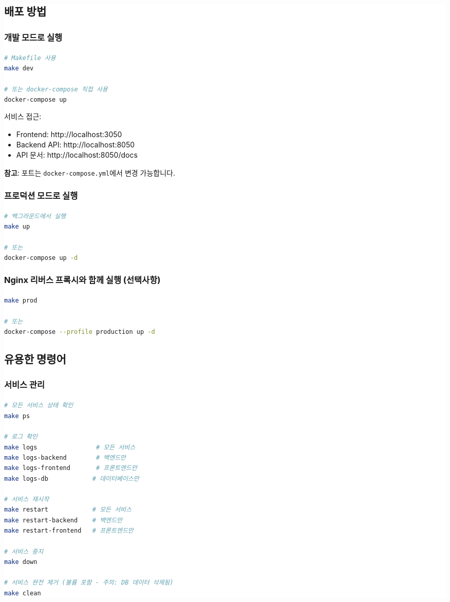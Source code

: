 ## 배포 방법

### 개발 모드로 실행

```bash
# Makefile 사용
make dev

# 또는 docker-compose 직접 사용
docker-compose up
```

서비스 접근:
- Frontend: http://localhost:3050
- Backend API: http://localhost:8050
- API 문서: http://localhost:8050/docs

**참고**: 포트는 `docker-compose.yml`에서 변경 가능합니다.

### 프로덕션 모드로 실행

```bash
# 백그라운드에서 실행
make up

# 또는
docker-compose up -d
```

### Nginx 리버스 프록시와 함께 실행 (선택사항)

```bash
make prod

# 또는
docker-compose --profile production up -d
```

## 유용한 명령어

### 서비스 관리

```bash
# 모든 서비스 상태 확인
make ps

# 로그 확인
make logs                # 모든 서비스
make logs-backend        # 백엔드만
make logs-frontend       # 프론트엔드만
make logs-db            # 데이터베이스만

# 서비스 재시작
make restart            # 모든 서비스
make restart-backend    # 백엔드만
make restart-frontend   # 프론트엔드만

# 서비스 중지
make down

# 서비스 완전 제거 (볼륨 포함 - 주의: DB 데이터 삭제됨)
make clean
```
